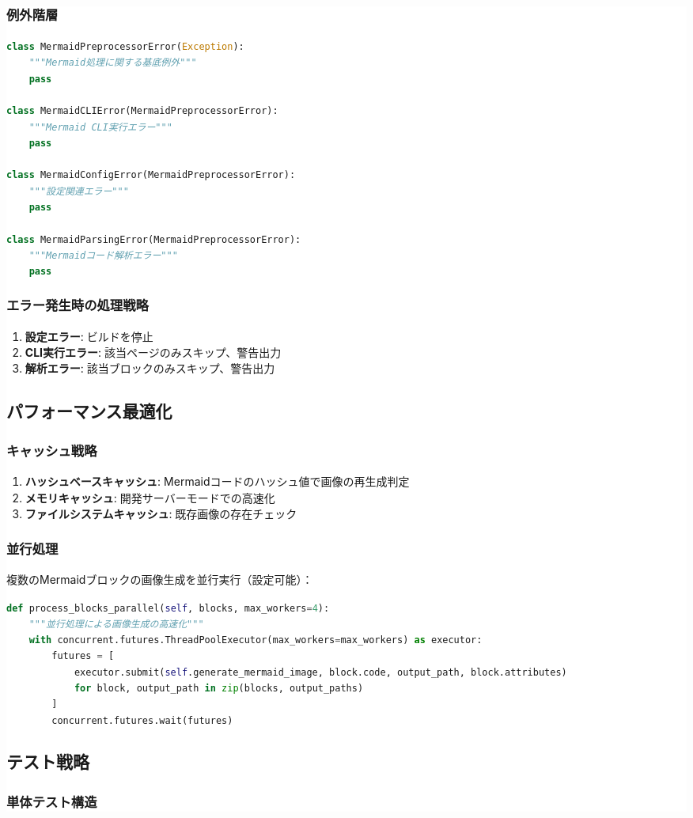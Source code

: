 ### 例外階層

```python
class MermaidPreprocessorError(Exception):
    """Mermaid処理に関する基底例外"""
    pass

class MermaidCLIError(MermaidPreprocessorError):
    """Mermaid CLI実行エラー"""
    pass

class MermaidConfigError(MermaidPreprocessorError):
    """設定関連エラー"""
    pass

class MermaidParsingError(MermaidPreprocessorError):
    """Mermaidコード解析エラー"""
    pass
```

### エラー発生時の処理戦略

1. **設定エラー**: ビルドを停止
2. **CLI実行エラー**: 該当ページのみスキップ、警告出力
3. **解析エラー**: 該当ブロックのみスキップ、警告出力

## パフォーマンス最適化

### キャッシュ戦略

1. **ハッシュベースキャッシュ**: Mermaidコードのハッシュ値で画像の再生成判定
2. **メモリキャッシュ**: 開発サーバーモードでの高速化
3. **ファイルシステムキャッシュ**: 既存画像の存在チェック

### 並行処理

複数のMermaidブロックの画像生成を並行実行（設定可能）：

```python
def process_blocks_parallel(self, blocks, max_workers=4):
    """並行処理による画像生成の高速化"""
    with concurrent.futures.ThreadPoolExecutor(max_workers=max_workers) as executor:
        futures = [
            executor.submit(self.generate_mermaid_image, block.code, output_path, block.attributes)
            for block, output_path in zip(blocks, output_paths)
        ]
        concurrent.futures.wait(futures)
```

## テスト戦略

### 単体テスト構造
